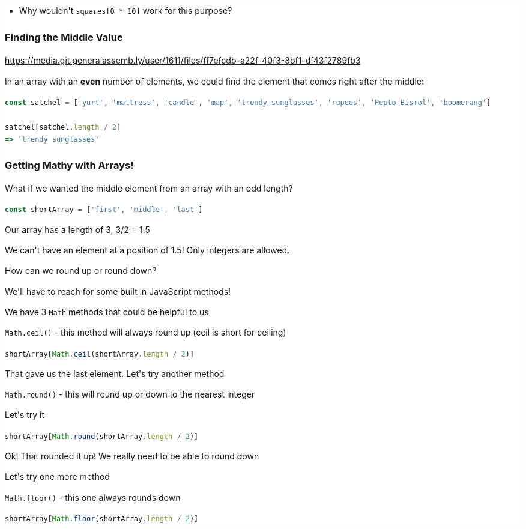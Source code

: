 - Why wouldn't `squares[0 * 10]` work for this purpose?

### Finding the Middle Value

https://media.git.generalassemb.ly/user/1611/files/ff7efcdb-a22f-40f3-8bf1-df43f2789fb3

In an array with an **even** number of elements, we could find the element that comes right after the middle:

```js
const satchel = ['yurt', 'mattress', 'candle', 'map', 'trendy sunglasses', 'rupees', 'Pepto Bismol', 'boomerang']

satchel[satchel.length / 2]
=> 'trendy sunglasses'

```

### Getting Mathy with Arrays!

What if we wanted the middle element from an array with an odd length?

```js
const shortArray = ['first', 'middle', 'last']
```

Our array has a length of 3, 3/2 = 1.5

We can't have an element at a position of 1.5! Only integers are allowed.

How can we round up or round down?

We'll have to reach for some built in JavaScript methods!

We have 3 `Math` methods that could be helpful to us

`Math.ceil()` - this method will always round up (ceil is short for ceiling)

```js
shortArray[Math.ceil(shortArray.length / 2)]
```

That gave us the last element. Let's try another method

`Math.round()` - this will round up or down to the nearest integer

Let's try it

```js
shortArray[Math.round(shortArray.length / 2)]
```

Ok! That rounded it up! We really need to be able to round down

Let's try one more method

`Math.floor()` - this one always rounds down

```js
shortArray[Math.floor(shortArray.length / 2)]
```
